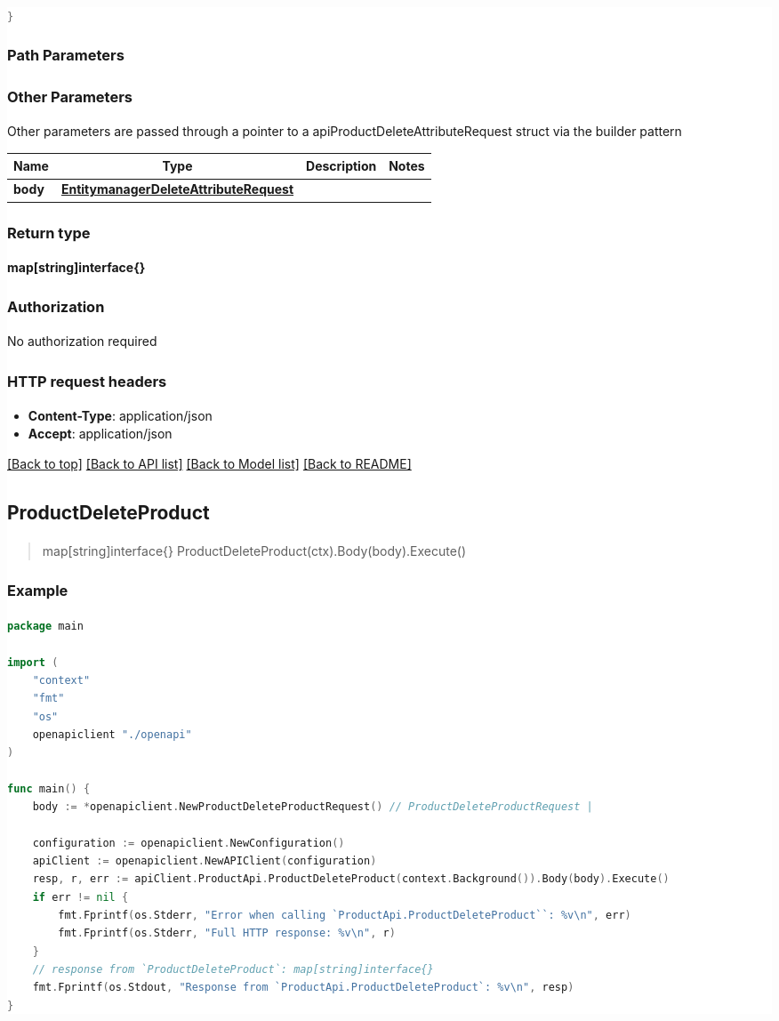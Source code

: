 ```go
}
```

### Path Parameters



### Other Parameters

Other parameters are passed through a pointer to a apiProductDeleteAttributeRequest struct via the builder pattern


Name | Type | Description  | Notes
------------- | ------------- | ------------- | -------------
 **body** | [**EntitymanagerDeleteAttributeRequest**](EntitymanagerDeleteAttributeRequest.md) |  | 

### Return type

**map[string]interface{}**

### Authorization

No authorization required

### HTTP request headers

- **Content-Type**: application/json
- **Accept**: application/json

[[Back to top]](#) [[Back to API list]](../README.md#documentation-for-api-endpoints)
[[Back to Model list]](../README.md#documentation-for-models)
[[Back to README]](../README.md)


## ProductDeleteProduct

> map[string]interface{} ProductDeleteProduct(ctx).Body(body).Execute()



### Example

```go
package main

import (
    "context"
    "fmt"
    "os"
    openapiclient "./openapi"
)

func main() {
    body := *openapiclient.NewProductDeleteProductRequest() // ProductDeleteProductRequest | 

    configuration := openapiclient.NewConfiguration()
    apiClient := openapiclient.NewAPIClient(configuration)
    resp, r, err := apiClient.ProductApi.ProductDeleteProduct(context.Background()).Body(body).Execute()
    if err != nil {
        fmt.Fprintf(os.Stderr, "Error when calling `ProductApi.ProductDeleteProduct``: %v\n", err)
        fmt.Fprintf(os.Stderr, "Full HTTP response: %v\n", r)
    }
    // response from `ProductDeleteProduct`: map[string]interface{}
    fmt.Fprintf(os.Stdout, "Response from `ProductApi.ProductDeleteProduct`: %v\n", resp)
}
```